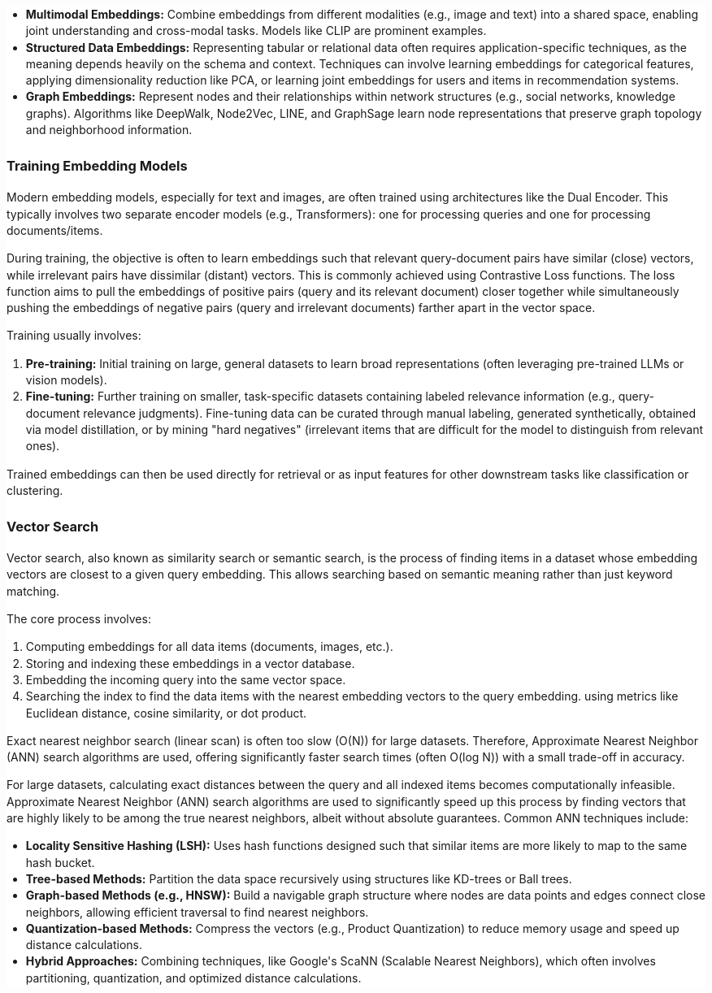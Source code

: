 *   **Multimodal Embeddings:** Combine embeddings from different modalities (e.g., image and text) into a shared space, enabling joint understanding and cross-modal tasks. Models like CLIP are prominent examples.
*   **Structured Data Embeddings:** Representing tabular or relational data often requires application-specific techniques, as the meaning depends heavily on the schema and context. Techniques can involve learning embeddings for categorical features, applying dimensionality reduction like PCA, or learning joint embeddings for users and items in recommendation systems.
*   **Graph Embeddings:** Represent nodes and their relationships within network structures (e.g., social networks, knowledge graphs). Algorithms like DeepWalk, Node2Vec, LINE, and GraphSage learn node representations that preserve graph topology and neighborhood information.

### Training Embedding Models
Modern embedding models, especially for text and images, are often trained using architectures like the Dual Encoder. This typically involves two separate encoder models (e.g., Transformers): one for processing queries and one for processing documents/items.

During training, the objective is often to learn embeddings such that relevant query-document pairs have similar (close) vectors, while irrelevant pairs have dissimilar (distant) vectors. This is commonly achieved using Contrastive Loss functions. The loss function aims to pull the embeddings of positive pairs (query and its relevant document) closer together while simultaneously pushing the embeddings of negative pairs (query and irrelevant documents) farther apart in the vector space.

Training usually involves:
1.  **Pre-training:** Initial training on large, general datasets to learn broad representations (often leveraging pre-trained LLMs or vision models).
2.  **Fine-tuning:** Further training on smaller, task-specific datasets containing labeled relevance information (e.g., query-document relevance judgments). Fine-tuning data can be curated through manual labeling, generated synthetically, obtained via model distillation, or by mining "hard negatives" (irrelevant items that are difficult for the model to distinguish from relevant ones).

Trained embeddings can then be used directly for retrieval or as input features for other downstream tasks like classification or clustering.

### Vector Search
Vector search, also known as similarity search or semantic search, is the process of finding items in a dataset whose embedding vectors are closest to a given query embedding. This allows searching based on semantic meaning rather than just keyword matching.

The core process involves:
1.  Computing embeddings for all data items (documents, images, etc.).
2.  Storing and indexing these embeddings in a vector database.
3.  Embedding the incoming query into the same vector space.
4.  Searching the index to find the data items with the nearest embedding vectors to the query embedding. using metrics like Euclidean distance, cosine similarity, or dot product.

Exact nearest neighbor search (linear scan) is often too slow (O(N)) for large datasets. Therefore, Approximate Nearest Neighbor (ANN) search algorithms are used, offering significantly faster search times (often O(log N)) with a small trade-off in accuracy.

For large datasets, calculating exact distances between the query and all indexed items becomes computationally infeasible. Approximate Nearest Neighbor (ANN) search algorithms are used to significantly speed up this process by finding vectors that are highly likely to be among the true nearest neighbors, albeit without absolute guarantees. Common ANN techniques include:
*   **Locality Sensitive Hashing (LSH):** Uses hash functions designed such that similar items are more likely to map to the same hash bucket.
*   **Tree-based Methods:** Partition the data space recursively using structures like KD-trees or Ball trees.
*   **Graph-based Methods (e.g., HNSW):** Build a navigable graph structure where nodes are data points and edges connect close neighbors, allowing efficient traversal to find nearest neighbors.
*   **Quantization-based Methods:** Compress the vectors (e.g., Product Quantization) to reduce memory usage and speed up distance calculations.
*   **Hybrid Approaches:** Combining techniques, like Google's ScaNN (Scalable Nearest Neighbors), which often involves partitioning, quantization, and optimized distance calculations.
